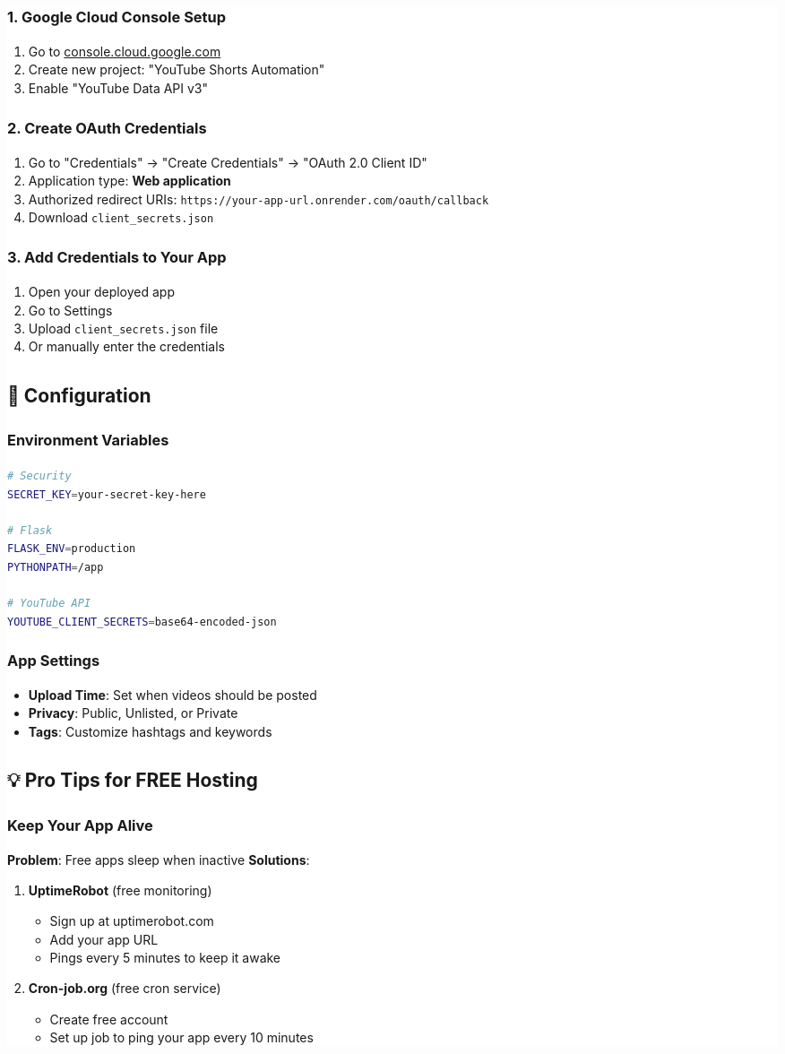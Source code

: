 ### 1. Google Cloud Console Setup
1. Go to [console.cloud.google.com](https://console.cloud.google.com)
2. Create new project: "YouTube Shorts Automation"
3. Enable "YouTube Data API v3"

### 2. Create OAuth Credentials
1. Go to "Credentials" → "Create Credentials" → "OAuth 2.0 Client ID"
2. Application type: **Web application**
3. Authorized redirect URIs: `https://your-app-url.onrender.com/oauth/callback`
4. Download `client_secrets.json`

### 3. Add Credentials to Your App
1. Open your deployed app
2. Go to Settings
3. Upload `client_secrets.json` file
4. Or manually enter the credentials

## 🔧 Configuration

### Environment Variables
```bash
# Security
SECRET_KEY=your-secret-key-here

# Flask
FLASK_ENV=production
PYTHONPATH=/app

# YouTube API
YOUTUBE_CLIENT_SECRETS=base64-encoded-json
```

### App Settings
- **Upload Time**: Set when videos should be posted
- **Privacy**: Public, Unlisted, or Private
- **Tags**: Customize hashtags and keywords

## 💡 Pro Tips for FREE Hosting

### Keep Your App Alive
**Problem**: Free apps sleep when inactive
**Solutions**:
1. **UptimeRobot** (free monitoring)
   - Sign up at uptimerobot.com
   - Add your app URL
   - Pings every 5 minutes to keep it awake

2. **Cron-job.org** (free cron service)
   - Create free account
   - Set up job to ping your app every 10 minutes
